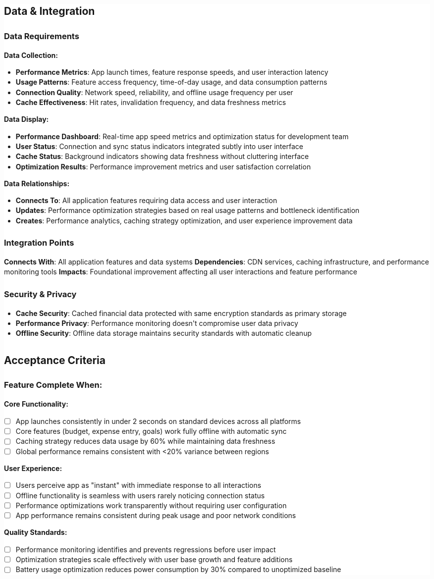 ## Data & Integration

### Data Requirements

**Data Collection:**
- **Performance Metrics**: App launch times, feature response speeds, and user interaction latency
- **Usage Patterns**: Feature access frequency, time-of-day usage, and data consumption patterns
- **Connection Quality**: Network speed, reliability, and offline usage frequency per user
- **Cache Effectiveness**: Hit rates, invalidation frequency, and data freshness metrics

**Data Display:**
- **Performance Dashboard**: Real-time app speed metrics and optimization status for development team
- **User Status**: Connection and sync status indicators integrated subtly into user interface
- **Cache Status**: Background indicators showing data freshness without cluttering interface
- **Optimization Results**: Performance improvement metrics and user satisfaction correlation

**Data Relationships:**
- **Connects To**: All application features requiring data access and user interaction
- **Updates**: Performance optimization strategies based on real usage patterns and bottleneck identification
- **Creates**: Performance analytics, caching strategy optimization, and user experience improvement data

### Integration Points
**Connects With**: All application features and data systems
**Dependencies**: CDN services, caching infrastructure, and performance monitoring tools
**Impacts**: Foundational improvement affecting all user interactions and feature performance

### Security & Privacy
- **Cache Security**: Cached financial data protected with same encryption standards as primary storage
- **Performance Privacy**: Performance monitoring doesn't compromise user data privacy
- **Offline Security**: Offline data storage maintains security standards with automatic cleanup

## Acceptance Criteria

### Feature Complete When:
**Core Functionality:**
- [ ] App launches consistently in under 2 seconds on standard devices across all platforms
- [ ] Core features (budget, expense entry, goals) work fully offline with automatic sync
- [ ] Caching strategy reduces data usage by 60% while maintaining data freshness
- [ ] Global performance remains consistent with <20% variance between regions

**User Experience:**
- [ ] Users perceive app as "instant" with immediate response to all interactions
- [ ] Offline functionality is seamless with users rarely noticing connection status
- [ ] Performance optimizations work transparently without requiring user configuration
- [ ] App performance remains consistent during peak usage and poor network conditions

**Quality Standards:**
- [ ] Performance monitoring identifies and prevents regressions before user impact
- [ ] Optimization strategies scale effectively with user base growth and feature additions
- [ ] Battery usage optimization reduces power consumption by 30% compared to unoptimized baseline
